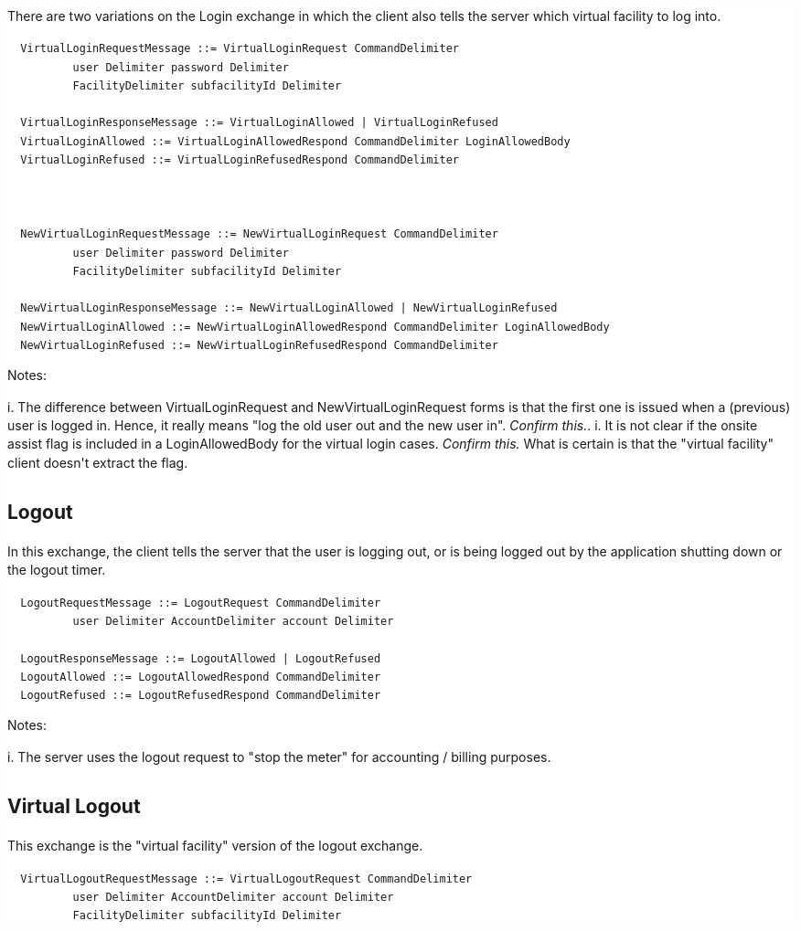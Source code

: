 There are two variations on the Login exchange in which the client also tells the server which virtual facility to log into.

	
	  VirtualLoginRequestMessage ::= VirtualLoginRequest CommandDelimiter 
	          user Delimiter password Delimiter
	          FacilityDelimiter subfacilityId Delimiter
	
	  VirtualLoginResponseMessage ::= VirtualLoginAllowed | VirtualLoginRefused
	  VirtualLoginAllowed ::= VirtualLoginAllowedRespond CommandDelimiter LoginAllowedBody
	  VirtualLoginRefused ::= VirtualLoginRefusedRespond CommandDelimiter
	

	
	  NewVirtualLoginRequestMessage ::= NewVirtualLoginRequest CommandDelimiter 
	          user Delimiter password Delimiter
	          FacilityDelimiter subfacilityId Delimiter
	
	  NewVirtualLoginResponseMessage ::= NewVirtualLoginAllowed | NewVirtualLoginRefused
	  NewVirtualLoginAllowed ::= NewVirtualLoginAllowedRespond CommandDelimiter LoginAllowedBody
	  NewVirtualLoginRefused ::= NewVirtualLoginRefusedRespond CommandDelimiter
	

Notes:

  i. The difference between VirtualLoginRequest and NewVirtualLoginRequest forms is that the first one is issued when a (previous) user is logged in.  Hence, it really means "log the old user out and the new user in".   *Confirm this.*.
  i. It is not clear if the onsite assist flag is included in a LoginAllowedBody for the virtual login cases.  *Confirm this.*  What is certain is that the "virtual facility" client doesn't extract the flag.

## Logout

In this exchange, the client tells the server that the user is logging out, or is being logged out by the application shutting down or the logout timer.

	
	  LogoutRequestMessage ::= LogoutRequest CommandDelimiter 
	          user Delimiter AccountDelimiter account Delimiter
	
	  LogoutResponseMessage ::= LogoutAllowed | LogoutRefused
	  LogoutAllowed ::= LogoutAllowedRespond CommandDelimiter
	  LogoutRefused ::= LogoutRefusedRespond CommandDelimiter
	

Notes:

  i. The server uses the logout request to "stop the meter" for accounting / billing purposes.

## Virtual Logout

This exchange is the "virtual facility" version of the logout exchange.

	
	  VirtualLogoutRequestMessage ::= VirtualLogoutRequest CommandDelimiter 
	          user Delimiter AccountDelimiter account Delimiter 
	          FacilityDelimiter subfacilityId Delimiter
	